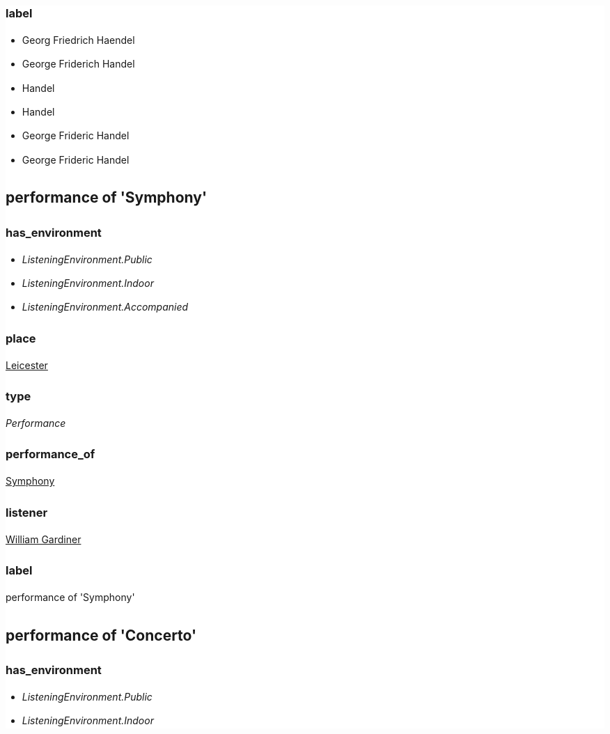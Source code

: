 ### label

 - Georg Friedrich Haendel

 - George Friderich Handel

 - Handel

 - Handel

 - George Frideric Handel

 - George Frideric Handel

## performance of 'Symphony'

### has_environment

 - *ListeningEnvironment.Public*

 - *ListeningEnvironment.Indoor*

 - *ListeningEnvironment.Accompanied*

### place


[Leicester](#Leicester)

### type


*Performance*

### performance_of


[Symphony](#Symphony)

### listener


[William  Gardiner](#William-Gardiner)

### label


performance of 'Symphony'

## performance of 'Concerto'

### has_environment

 - *ListeningEnvironment.Public*

 - *ListeningEnvironment.Indoor*
